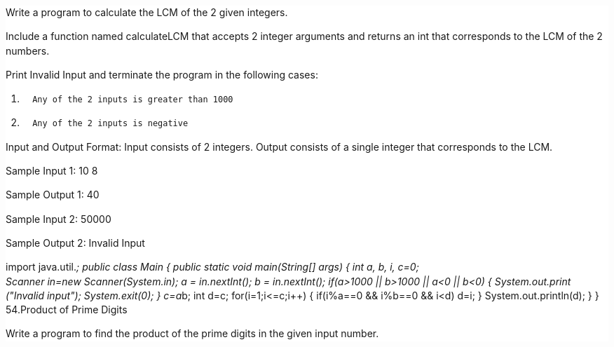 Write a program to calculate the LCM of the 2 given integers.
 
Include a function named calculateLCM that accepts 2 integer arguments and returns an int that corresponds to the LCM of the 2 numbers.
 
Print Invalid Input and terminate the program in the following cases:
1.       Any of the 2 inputs is greater than 1000
2.       Any of the 2 inputs is negative
 
 
Input and Output Format:
Input consists of 2 integers.
Output consists of a single integer that corresponds to the LCM.
 

Sample Input 1:
10
8
 
Sample Output 1:
40
 
 
Sample Input 2:
50000
 
 
Sample Output 2:
Invalid Input
 
import java.util.*;
public class Main
{
            public static void main(String[] args)
            {
                        int a, b, i, c=0;                     
                        Scanner in=new Scanner(System.in);
                        a = in.nextInt();
                        b = in.nextInt();
                        if(a>1000 || b>1000 || a<0 || b<0)
                        {
                                    System.out.print ("Invalid input");
                                    System.exit(0);
                        }
                         c=a*b;
                         int d=c;
                        for(i=1;i<=c;i++)
                        {
                                    if(i%a==0 && i%b==0 && i<d)
                                    d=i;
                        }
                        System.out.println(d);
            }
}
                54.Product of Prime Digits
 
Write a program to find the product of the prime digits in the given input number.
 